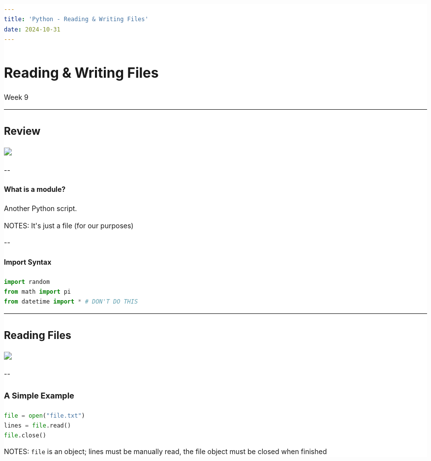 ```yaml
---
title: 'Python - Reading & Writing Files'
date: 2024-10-31
---
```


# Reading & Writing Files 

Week 9

---

## Review

![](https://media2.giphy.com/media/v1.Y2lkPTc5MGI3NjExeXhpamp5aGh6ZWRybjMyZXZkY3gwMTMzN3VtcGxpMzdrdmpqbXMxeSZlcD12MV9pbnRlcm5hbF9naWZfYnlfaWQmY3Q9Zw/f8c3iR9TzCCSDyIAsY/giphy.webp) 

--

#### What is a module?

Another Python script. 

NOTES: It's just a file (for our purposes)

--

#### Import Syntax

```py [1|2|3]
import random
from math import pi
from datetime import * # DON'T DO THIS
```

---

## Reading Files

![](https://media2.giphy.com/media/v1.Y2lkPTc5MGI3NjExc3d0ODM5c2RlZWNjY2U0MG1lMzZiNmsyaDR4aWVhb3Fha3F0ZjY0ZSZlcD12MV9pbnRlcm5hbF9naWZfYnlfaWQmY3Q9Zw/oFPiPgqwof4Pe/giphy.webp) 

--

### A Simple Example

```py
file = open("file.txt")
lines = file.read()
file.close()
```

NOTES: `file` is an object; lines must be manually read, the file object must be closed when finished
